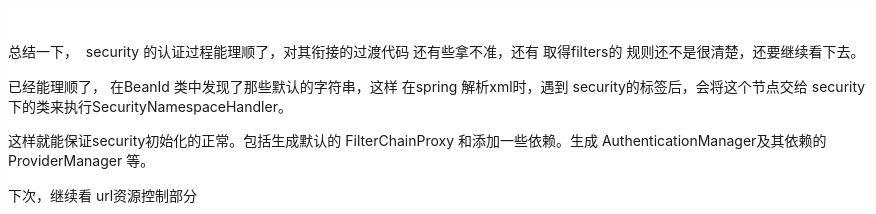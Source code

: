 </p>
<p>
	<br />
</p>
<p>
	总结一下， &nbsp;security 的认证过程能理顺了，对其衔接的过渡代码 还有些拿不准，还有 取得filters的 规则还不是很清楚，还要继续看下去。
</p>
<p>
	已经能理顺了， 在BeanId 类中发现了那些默认的字符串，这样 在spring 解析xml时，遇到 security的标签后，会将这个节点交给 security下的类来执行SecurityNamespaceHandler。
</p>
<p>
	这样就能保证security初始化的正常。包括生成默认的 FilterChainProxy 和添加一些依赖。生成 AuthenticationManager及其依赖的 ProviderManager 等。
</p>
<p>
	下次，继续看 url资源控制部分
</p>